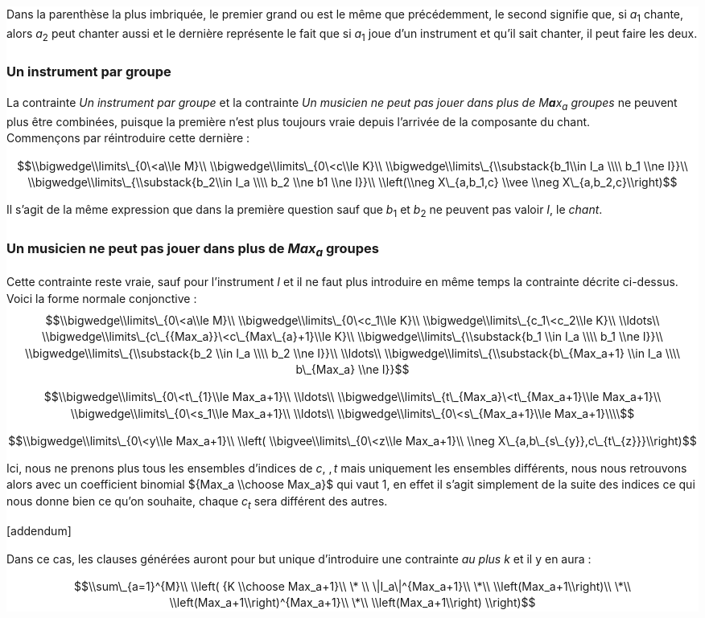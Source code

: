 Dans la parenthèse la plus imbriquée, le premier grand ou est le même
que précédemment, le second signifie que, si *a*<sub>1</sub> chante,
alors *a*<sub>2</sub> peut chanter aussi et le dernière représente le
fait que si *a*<sub>1</sub> joue d’un instrument et qu’il sait chanter,
il peut faire les deux.

### Un instrument par groupe

La contrainte *Un instrument par groupe* et la contrainte *Un musicien
ne peut pas jouer dans plus de *M**a**x*<sub>*a*</sub> groupes* ne
peuvent plus être combinées, puisque la première n’est plus toujours
vraie depuis l’arrivée de la composante du chant.  
Commençons par réintroduire cette dernière :

$$\\bigwedge\\limits\_{0\<a\\le M}\\ \\bigwedge\\limits\_{0\<c\\le K}\\ \\bigwedge\\limits\_{\\substack{b_1\\in I_a \\\\ b_1 \\ne I}}\\ \\bigwedge\\limits\_{\\substack{b_2\\in I_a \\\\ b_2 \\ne b1 \\ne I}}\\ \\left(\\neg X\_{a,b_1,c} \\vee \\neg X\_{a,b_2,c}\\right)$$

Il s’agit de la même expression que dans la première question sauf que
*b*<sub>1</sub> et *b*<sub>2</sub> ne peuvent pas valoir *I*, le
*chant*.

### Un musicien ne peut pas jouer dans plus de *M**a**x*<sub>*a*</sub> groupes

Cette contrainte reste vraie, sauf pour l’instrument *I* et il ne faut
plus introduire en même temps la contrainte décrite ci-dessus. Voici la
forme normale conjonctive :  
$$\\bigwedge\\limits\_{0\<a\\le M}\\ \\bigwedge\\limits\_{0\<c_1\\le K}\\ \\bigwedge\\limits\_{c_1\<c_2\\le K}\\ \\ldots\\ \\bigwedge\\limits\_{c\_{{Max_a}}\<c\_{Max\_{a}+1}\\le K}\\ \\bigwedge\\limits\_{\\substack{b_1 \\in I_a \\\\ b_1 \\ne I}}\\ \\bigwedge\\limits\_{\\substack{b_2 \\in I_a \\\\ b_2 \\ne I}}\\ \\ldots\\  \\bigwedge\\limits\_{\\substack{b\_{Max_a+1} \\in I_a \\\\ b\_{Max_a} \\ne I}}$$

$$\\bigwedge\\limits\_{0\<t\_{1}\\le Max_a+1}\\  \\ldots\\  \\bigwedge\\limits\_{t\_{Max_a}\<t\_{Max_a+1}\\le Max_a+1}\\ \\bigwedge\\limits\_{0\<s_1\\le Max_a+1}\\  \\ldots\\  \\bigwedge\\limits\_{0\<s\_{Max_a+1}\\le Max_a+1}\\\\$$

$$\\bigwedge\\limits\_{0\<y\\le Max_a+1}\\  \\left( \\bigvee\\limits\_{0\<z\\le Max_a+1}\\  \\neg X\_{a,b\_{s\_{y}},c\_{t\_{z}}}\\right)$$

Ici, nous ne prenons plus tous les ensembles d’indices de *c*, , *t*
mais uniquement les ensembles différents, nous nous retrouvons alors
avec un coefficient binomial ${Max_a \\choose Max_a}$ qui vaut 1, en
effet il s’agit simplement de la suite des indices ce qui nous donne
bien ce qu’on souhaite, chaque *c*<sub>*t*</sub> sera différent des
autres.

<span id="addendum" label="addendum">\[addendum\]</span>

Dans ce cas, les clauses générées auront pour but unique d’introduire
une contrainte *au plus k* et il y en aura :

$$\\sum\_{a=1}^{M}\\ \\left( {K \\choose Max_a+1}\\ \* \\ \|I_a\|^{Max_a+1}\\ \*\\ \\left(Max_a+1\\right)\\ \*\\ \\left(Max_a+1\\right)^{Max_a+1}\\ \*\\  \\left(Max_a+1\\right) \\right)$$


[^1]: addendum au nombre de clauses créé à la section